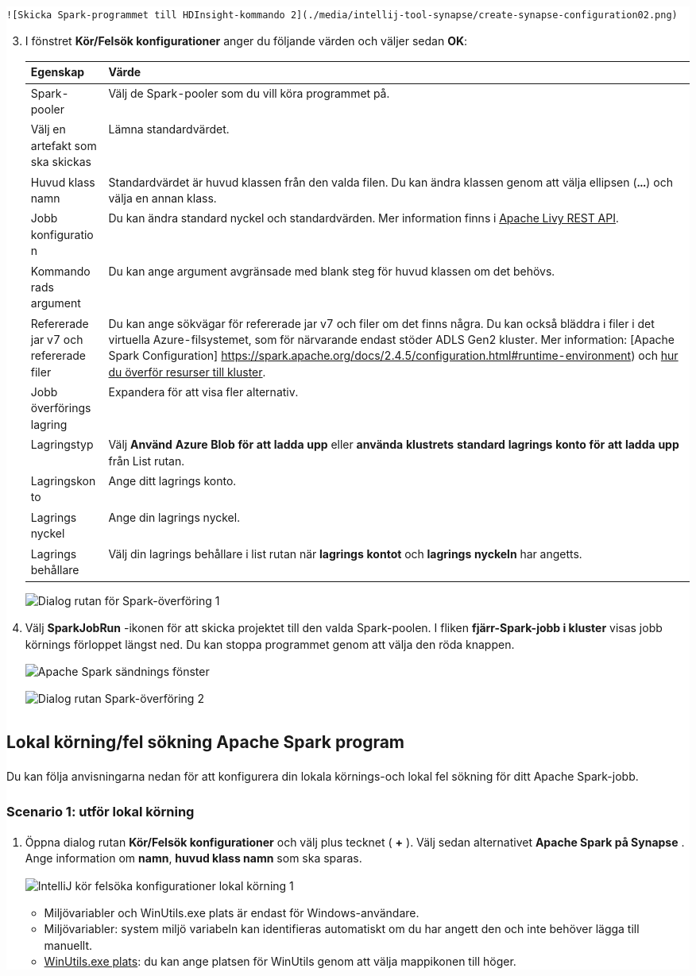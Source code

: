     ![Skicka Spark-programmet till HDInsight-kommando 2](./media/intellij-tool-synapse/create-synapse-configuration02.png)

3. I fönstret **Kör/Felsök konfigurationer** anger du följande värden och väljer sedan **OK**:

    |Egenskap |Värde |
    |----|----|
    |Spark-pooler|Välj de Spark-pooler som du vill köra programmet på.|
    |Välj en artefakt som ska skickas|Lämna standardvärdet.|
    |Huvud klass namn|Standardvärdet är huvud klassen från den valda filen. Du kan ändra klassen genom att välja ellipsen (**...**) och välja en annan klass.|
    |Jobb konfiguration|Du kan ändra standard nyckel och standardvärden. Mer information finns i [Apache Livy REST API](http://livy.incubator.apache.org./docs/latest/rest-api.html).|
    |Kommando rads argument|Du kan ange argument avgränsade med blank steg för huvud klassen om det behövs.|
    |Refererade jar v7 och refererade filer|Du kan ange sökvägar för refererade jar v7 och filer om det finns några. Du kan också bläddra i filer i det virtuella Azure-filsystemet, som för närvarande endast stöder ADLS Gen2 kluster. Mer information: [Apache Spark Configuration] https://spark.apache.org/docs/2.4.5/configuration.html#runtime-environment) och [hur du överför resurser till kluster](../../storage/blobs/storage-quickstart-blobs-storage-explorer.md?toc=/azure/synapse-analytics/toc.json&bc=/azure/synapse-analytics/breadcrumb/toc.json).|
    |Jobb överförings lagring|Expandera för att visa fler alternativ.|
    |Lagringstyp|Välj **Använd Azure Blob för att ladda upp** eller **använda klustrets standard lagrings konto för att ladda upp** från List rutan.|
    |Lagringskonto|Ange ditt lagrings konto.|
    |Lagrings nyckel|Ange din lagrings nyckel.|
    |Lagrings behållare|Välj din lagrings behållare i list rutan när **lagrings kontot** och **lagrings nyckeln** har angetts.|

    ![Dialog rutan för Spark-överföring 1](./media/intellij-tool-synapse/create-synapse-configuration03.png)

4. Välj **SparkJobRun** -ikonen för att skicka projektet till den valda Spark-poolen. I fliken **fjärr-Spark-jobb i kluster** visas jobb körnings förloppet längst ned. Du kan stoppa programmet genom att välja den röda knappen.

    ![Apache Spark sändnings fönster](./media/intellij-tool-synapse/remotely-run-synapse.png)

    ![Dialog rutan Spark-överföring 2](./media/intellij-tool-synapse/remotely-run-result.png)

## <a name="local-rundebug-apache-spark-applications"></a>Lokal körning/fel sökning Apache Spark program

Du kan följa anvisningarna nedan för att konfigurera din lokala körnings-och lokal fel sökning för ditt Apache Spark-jobb.

### <a name="scenario-1-do-local-run"></a>Scenario 1: utför lokal körning

1. Öppna dialog rutan **Kör/Felsök konfigurationer** och välj plus tecknet ( **+** ). Välj sedan alternativet **Apache Spark på Synapse** . Ange information om **namn**, **huvud klass namn** som ska sparas.

    ![IntelliJ kör felsöka konfigurationer lokal körning 1](./media/intellij-tool-synapse/local-run-synapse.png)

    - Miljövariabler och WinUtils.exe plats är endast för Windows-användare.
    - Miljövariabler: system miljö variabeln kan identifieras automatiskt om du har angett den och inte behöver lägga till manuellt.
    - [WinUtils.exe plats](http://public-repo-1.hortonworks.com/hdp-win-alpha/winutils.exe): du kan ange platsen för WinUtils genom att välja mappikonen till höger.
